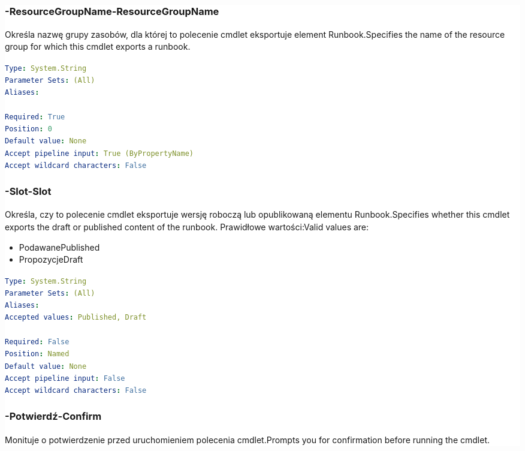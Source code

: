 ### <span data-ttu-id="fd4d9-123">-ResourceGroupName</span><span class="sxs-lookup"><span data-stu-id="fd4d9-123">-ResourceGroupName</span></span>
<span data-ttu-id="fd4d9-124">Określa nazwę grupy zasobów, dla której to polecenie cmdlet eksportuje element Runbook.</span><span class="sxs-lookup"><span data-stu-id="fd4d9-124">Specifies the name of the resource group for which this cmdlet exports a runbook.</span></span>

```yaml
Type: System.String
Parameter Sets: (All)
Aliases:

Required: True
Position: 0
Default value: None
Accept pipeline input: True (ByPropertyName)
Accept wildcard characters: False
```

### <span data-ttu-id="fd4d9-125">-Slot</span><span class="sxs-lookup"><span data-stu-id="fd4d9-125">-Slot</span></span>
<span data-ttu-id="fd4d9-126">Określa, czy to polecenie cmdlet eksportuje wersję roboczą lub opublikowaną elementu Runbook.</span><span class="sxs-lookup"><span data-stu-id="fd4d9-126">Specifies whether this cmdlet exports the draft or published content of the runbook.</span></span>
<span data-ttu-id="fd4d9-127">Prawidłowe wartości:</span><span class="sxs-lookup"><span data-stu-id="fd4d9-127">Valid values are:</span></span> 
- <span data-ttu-id="fd4d9-128">Podawane</span><span class="sxs-lookup"><span data-stu-id="fd4d9-128">Published</span></span> 
- <span data-ttu-id="fd4d9-129">Propozycje</span><span class="sxs-lookup"><span data-stu-id="fd4d9-129">Draft</span></span>

```yaml
Type: System.String
Parameter Sets: (All)
Aliases:
Accepted values: Published, Draft

Required: False
Position: Named
Default value: None
Accept pipeline input: False
Accept wildcard characters: False
```

### <span data-ttu-id="fd4d9-130">-Potwierdź</span><span class="sxs-lookup"><span data-stu-id="fd4d9-130">-Confirm</span></span>
<span data-ttu-id="fd4d9-131">Monituje o potwierdzenie przed uruchomieniem polecenia cmdlet.</span><span class="sxs-lookup"><span data-stu-id="fd4d9-131">Prompts you for confirmation before running the cmdlet.</span></span>
